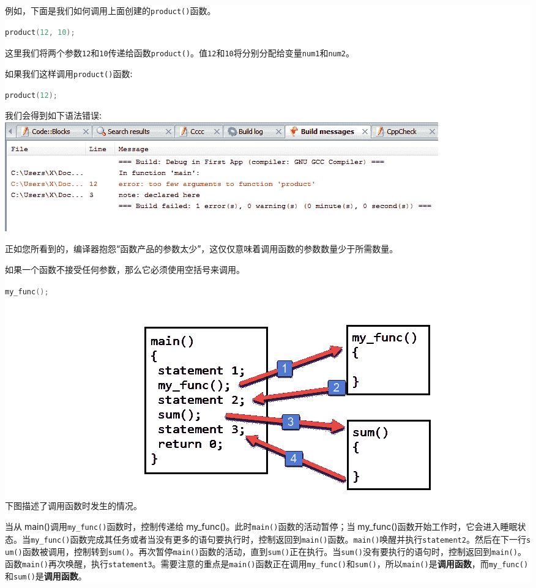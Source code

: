 例如，下面是我们如何调用上面创建的`product()`函数。

```c
product(12, 10);

```

这里我们将两个参数`12`和`10`传递给函数`product()`。值`12`和`10`将分别分配给变量`num1`和`num2`。

如果我们这样调用`product()`函数:

```c
product(12);

```

我们会得到如下语法错误:![](img/23b81af5e91b67bf4fd90448ce7eaa03.png)

正如您所看到的，编译器抱怨“函数产品的参数太少”，这仅仅意味着调用函数的参数数量少于所需数量。

如果一个函数不接受任何参数，那么它必须使用空括号来调用。

```c
my_func();

```

下图描述了调用函数时发生的情况。![](img/a7e2598211cf110a20bb4da152bb8073.png)

当从 main()调用`my_func()`函数时，控制传递给 my_func()。此时`main()`函数的活动暂停；当 my_func()函数开始工作时，它会进入睡眠状态。当`my_func()`函数完成其任务或者当没有更多的语句要执行时，控制返回到`main()`函数。`main()`唤醒并执行`statement2`。然后在下一行`sum()`函数被调用，控制转到`sum()`。再次暂停`main()`函数的活动，直到`sum()`正在执行。当`sum()`没有要执行的语句时，控制返回到`main()`。函数`main()`再次唤醒，执行`statement3`。需要注意的重点是`main()`函数正在调用`my_func()`和`sum()`，所以`main()`是**调用函数**，而`my_func()`和`sum()`是**调用函数**。
